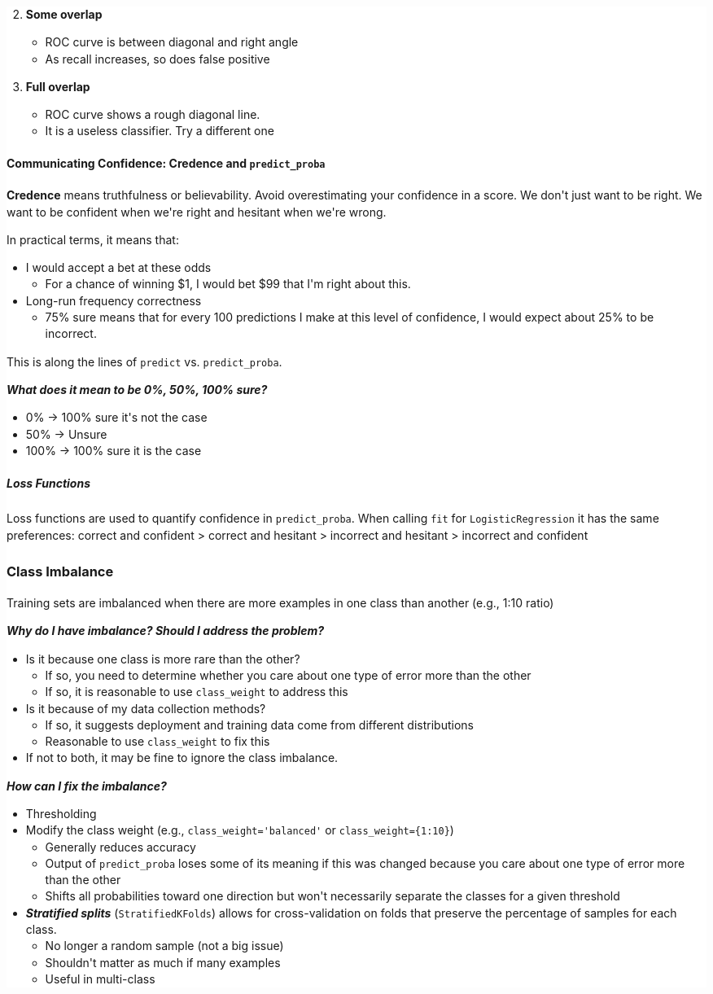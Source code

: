2. **Some overlap**
    - ROC curve is between diagonal and right angle
    - As recall increases, so does false positive

3. **Full overlap**
    - ROC curve shows a rough diagonal line.
    - It is a useless classifier. Try a different one

#### Communicating Confidence: Credence and `predict_proba`

**Credence** means truthfulness or believability. Avoid overestimating your confidence in a score. We don't just want to be right. We want to be confident when we're right and hesitant when we're wrong.

In practical terms, it means that:

- I would accept a bet at these odds
  - For a chance of winning $1, I would bet $99 that I'm right about this.
- Long-run frequency correctness
  - 75% sure means that for every 100 predictions I make at this level of confidence, I would expect about 25% to be incorrect.

This is along the lines of `predict` vs. `predict_proba`.

_**What does it mean to be 0%, 50%, 100% sure?**_

- 0% -> 100% sure it's not the case
- 50% -> Unsure
- 100% -> 100% sure it is the case

##### Loss Functions

Loss functions are used to quantify confidence in `predict_proba`.
When calling `fit` for `LogisticRegression` it has the same preferences: correct and confident > correct and hesitant > incorrect and hesitant > incorrect and confident

### Class Imbalance

Training sets are imbalanced when there are more examples in one class than another (e.g., 1:10 ratio)

_**Why do I have imbalance? Should I address the problem?**_

- Is it because one class is more rare than the other?
  - If so, you need to determine whether you care about one type of error more than the other
  - If so, it is reasonable to use `class_weight` to address this
- Is it because of my data collection methods?
  - If so, it suggests deployment and training data come from different distributions
  - Reasonable to use `class_weight` to fix this
- If not to both, it may be fine to ignore the class imbalance.

_**How can I fix the imbalance?**_

- Thresholding
- Modify the class weight (e.g., `class_weight='balanced'` or `class_weight={1:10}`)
  - Generally reduces accuracy
  - Output of `predict_proba` loses some of its meaning if this was changed because you care about one type of error more than the other
  - Shifts all probabilities toward one direction but won't necessarily separate the classes for a given threshold
- _**Stratified splits**_ (`StratifiedKFolds`) allows for cross-validation on folds that preserve the percentage of samples for each class.
  - No longer a random sample (not a big issue)
  - Shouldn't matter as much if many examples
  - Useful in multi-class
